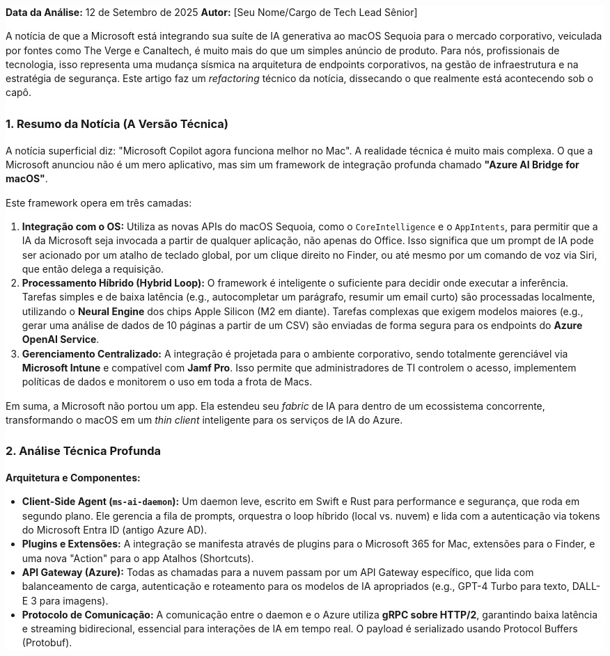 **Data da Análise:** 12 de Setembro de 2025
**Autor:** [Seu Nome/Cargo de Tech Lead Sênior]

A notícia de que a Microsoft está integrando sua suíte de IA generativa ao macOS Sequoia para o mercado corporativo, veiculada por fontes como The Verge e Canaltech, é muito mais do que um simples anúncio de produto. Para nós, profissionais de tecnologia, isso representa uma mudança sísmica na arquitetura de endpoints corporativos, na gestão de infraestrutura e na estratégia de segurança. Este artigo faz um *refactoring* técnico da notícia, dissecando o que realmente está acontecendo sob o capô.

### 1. Resumo da Notícia (A Versão Técnica)

A notícia superficial diz: "Microsoft Copilot agora funciona melhor no Mac". A realidade técnica é muito mais complexa. O que a Microsoft anunciou não é um mero aplicativo, mas sim um framework de integração profunda chamado **"Azure AI Bridge for macOS"**.

Este framework opera em três camadas:

1.  **Integração com o OS:** Utiliza as novas APIs do macOS Sequoia, como o `CoreIntelligence` e o `AppIntents`, para permitir que a IA da Microsoft seja invocada a partir de qualquer aplicação, não apenas do Office. Isso significa que um prompt de IA pode ser acionado por um atalho de teclado global, por um clique direito no Finder, ou até mesmo por um comando de voz via Siri, que então delega a requisição.
2.  **Processamento Híbrido (Hybrid Loop):** O framework é inteligente o suficiente para decidir onde executar a inferência. Tarefas simples e de baixa latência (e.g., autocompletar um parágrafo, resumir um email curto) são processadas localmente, utilizando o **Neural Engine** dos chips Apple Silicon (M2 em diante). Tarefas complexas que exigem modelos maiores (e.g., gerar uma análise de dados de 10 páginas a partir de um CSV) são enviadas de forma segura para os endpoints do **Azure OpenAI Service**.
3.  **Gerenciamento Centralizado:** A integração é projetada para o ambiente corporativo, sendo totalmente gerenciável via **Microsoft Intune** e compatível com **Jamf Pro**. Isso permite que administradores de TI controlem o acesso, implementem políticas de dados e monitorem o uso em toda a frota de Macs.

Em suma, a Microsoft não portou um app. Ela estendeu seu *fabric* de IA para dentro de um ecossistema concorrente, transformando o macOS em um *thin client* inteligente para os serviços de IA do Azure.

### 2. Análise Técnica Profunda

**Arquitetura e Componentes:**

-   **Client-Side Agent (`ms-ai-daemon`):** Um daemon leve, escrito em Swift e Rust para performance e segurança, que roda em segundo plano. Ele gerencia a fila de prompts, orquestra o loop híbrido (local vs. nuvem) e lida com a autenticação via tokens do Microsoft Entra ID (antigo Azure AD).
-   **Plugins e Extensões:** A integração se manifesta através de plugins para o Microsoft 365 for Mac, extensões para o Finder, e uma nova "Action" para o app Atalhos (Shortcuts).
-   **API Gateway (Azure):** Todas as chamadas para a nuvem passam por um API Gateway específico, que lida com balanceamento de carga, autenticação e roteamento para os modelos de IA apropriados (e.g., GPT-4 Turbo para texto, DALL-E 3 para imagens).
-   **Protocolo de Comunicação:** A comunicação entre o daemon e o Azure utiliza **gRPC sobre HTTP/2**, garantindo baixa latência e streaming bidirecional, essencial para interações de IA em tempo real. O payload é serializado usando Protocol Buffers (Protobuf).
